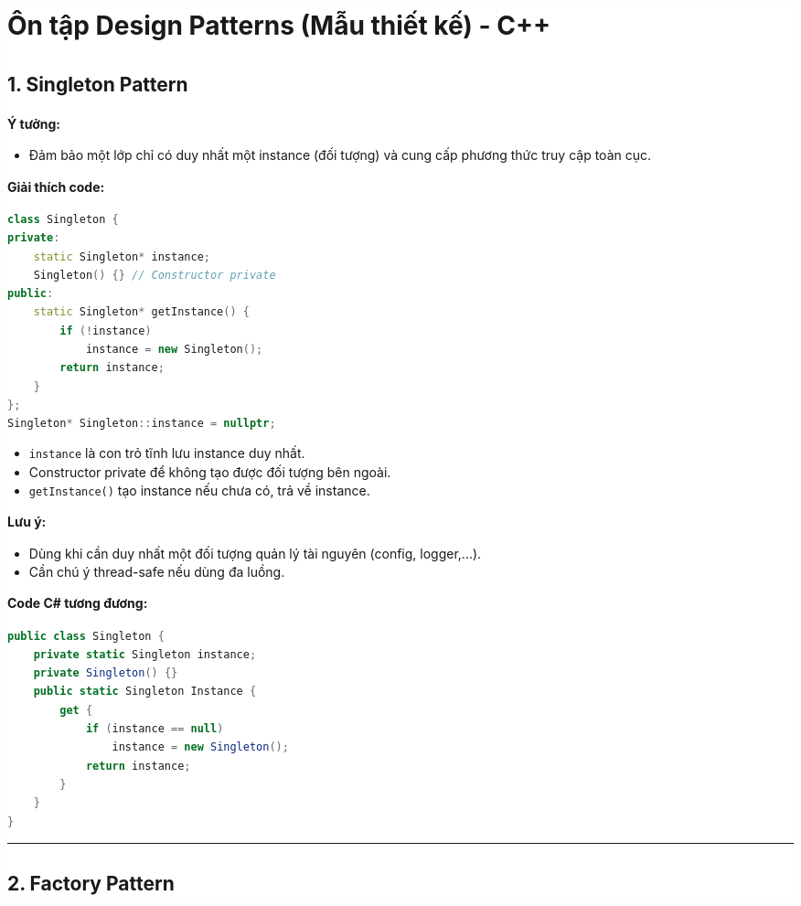 # Ôn tập Design Patterns (Mẫu thiết kế) - C++

## 1. Singleton Pattern

**Ý tưởng:**

- Đảm bảo một lớp chỉ có duy nhất một instance (đối tượng) và cung cấp phương thức truy cập toàn cục.

**Giải thích code:**

```cpp
class Singleton {
private:
    static Singleton* instance;
    Singleton() {} // Constructor private
public:
    static Singleton* getInstance() {
        if (!instance)
            instance = new Singleton();
        return instance;
    }
};
Singleton* Singleton::instance = nullptr;
```

- `instance` là con trỏ tĩnh lưu instance duy nhất.
- Constructor private để không tạo được đối tượng bên ngoài.
- `getInstance()` tạo instance nếu chưa có, trả về instance.

**Lưu ý:**

- Dùng khi cần duy nhất một đối tượng quản lý tài nguyên (config, logger,...).
- Cần chú ý thread-safe nếu dùng đa luồng.

**Code C# tương đương:**

```csharp
public class Singleton {
    private static Singleton instance;
    private Singleton() {}
    public static Singleton Instance {
        get {
            if (instance == null)
                instance = new Singleton();
            return instance;
        }
    }
}
```

---

## 2. Factory Pattern
